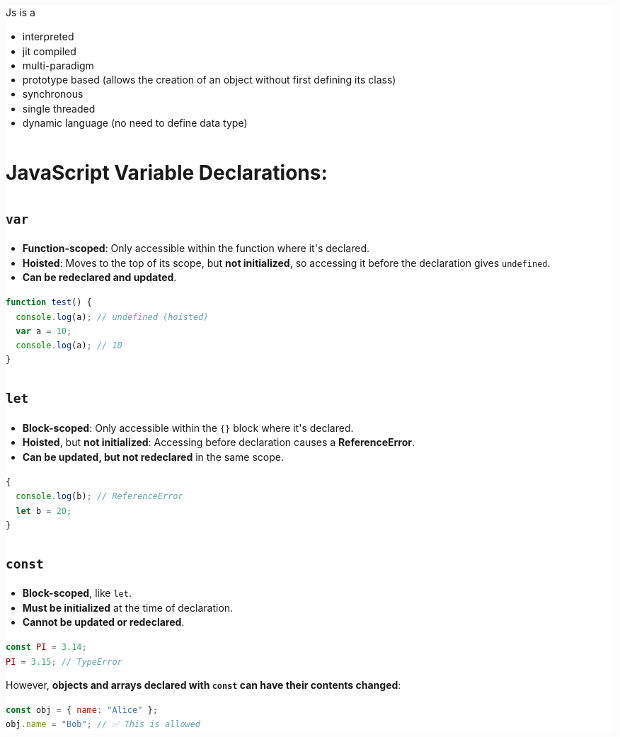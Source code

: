 Js is a 
+ interpreted
+ jit compiled
+ multi-paradigm
+ prototype based (allows the creation of an object without first defining its class)
+ synchronous
+ single threaded
+ dynamic language (no need to define data type)

# JavaScript Variable Declarations: 
## `var`
- **Function-scoped**: Only accessible within the function where it's declared.
- **Hoisted**: Moves to the top of its scope, but **not initialized**, so accessing it before the declaration gives `undefined`.
- **Can be redeclared and updated**.

```js
function test() {
  console.log(a); // undefined (hoisted)
  var a = 10;
  console.log(a); // 10
}
```

## `let`
- **Block-scoped**: Only accessible within the `{}` block where it's declared.
- **Hoisted**, but **not initialized**: Accessing before declaration causes a **ReferenceError**.
- **Can be updated, but not redeclared** in the same scope.

```js
{
  console.log(b); // ReferenceError
  let b = 20;
}
```

## `const`

- **Block-scoped**, like `let`.
- **Must be initialized** at the time of declaration.
- **Cannot be updated or redeclared**.

```js
const PI = 3.14;
PI = 3.15; // TypeError
```

However, **objects and arrays declared with `const` can have their contents changed**:
```js
const obj = { name: "Alice" };
obj.name = "Bob"; // ✅ This is allowed
```
